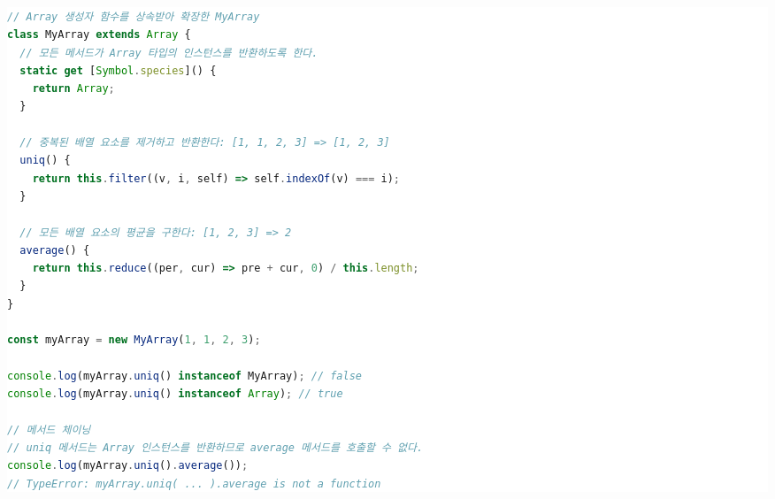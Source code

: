 ```js
// Array 생성자 함수를 상속받아 확장한 MyArray
class MyArray extends Array {
  // 모든 메서드가 Array 타입의 인스턴스를 반환하도록 한다.
  static get [Symbol.species]() {
    return Array;
  }

  // 중복된 배열 요소를 제거하고 반환한다: [1, 1, 2, 3] => [1, 2, 3]
  uniq() {
    return this.filter((v, i, self) => self.indexOf(v) === i);
  }

  // 모든 배열 요소의 평균을 구한다: [1, 2, 3] => 2
  average() {
    return this.reduce((per, cur) => pre + cur, 0) / this.length;
  }
}

const myArray = new MyArray(1, 1, 2, 3);

console.log(myArray.uniq() instanceof MyArray); // false
console.log(myArray.uniq() instanceof Array); // true

// 메서드 체이닝
// uniq 메서드는 Array 인스턴스를 반환하므로 average 메서드를 호출할 수 없다.
console.log(myArray.uniq().average());
// TypeError: myArray.uniq( ... ).average is not a function
```
